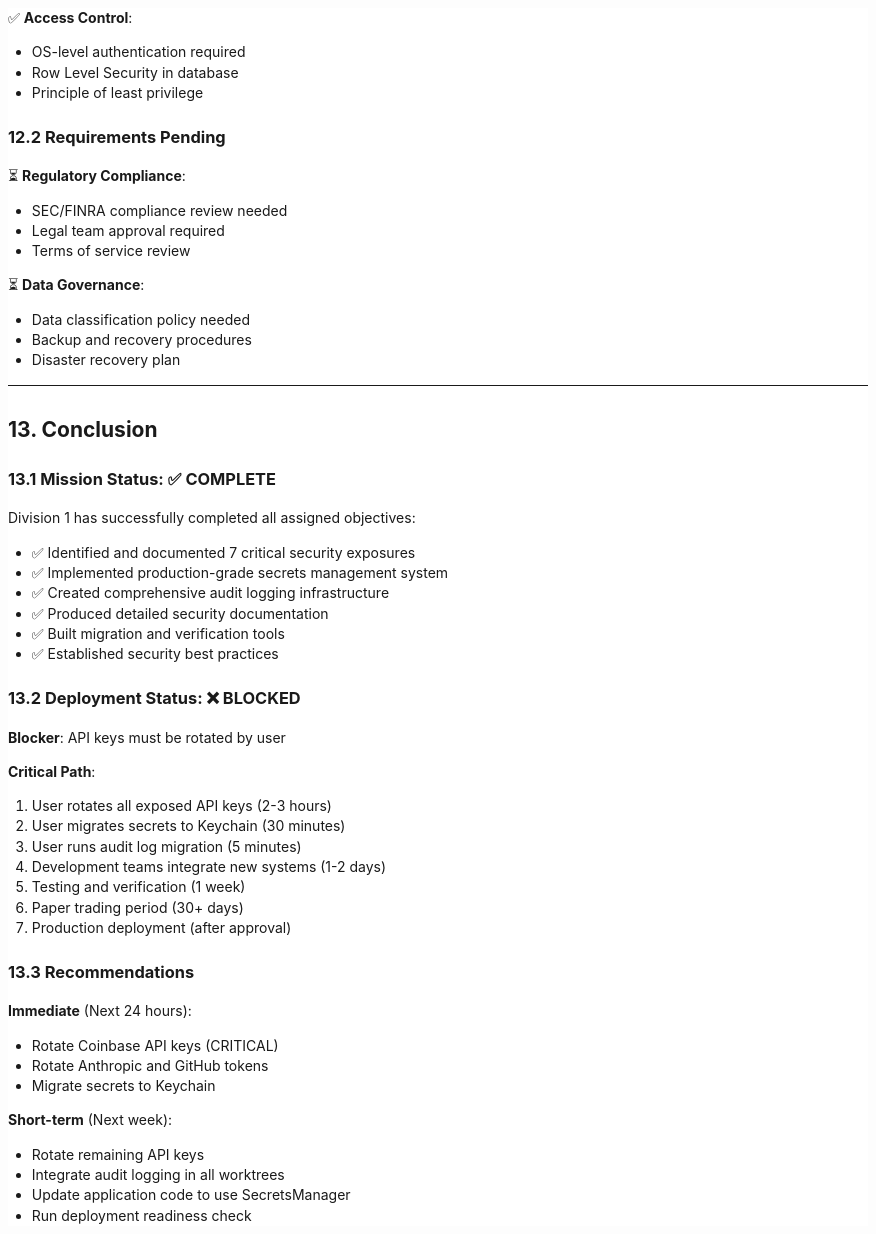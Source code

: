 ✅ **Access Control**:
- OS-level authentication required
- Row Level Security in database
- Principle of least privilege

### 12.2 Requirements Pending

⏳ **Regulatory Compliance**:
- SEC/FINRA compliance review needed
- Legal team approval required
- Terms of service review

⏳ **Data Governance**:
- Data classification policy needed
- Backup and recovery procedures
- Disaster recovery plan

---

## 13. Conclusion

### 13.1 Mission Status: ✅ COMPLETE

Division 1 has successfully completed all assigned objectives:
- ✅ Identified and documented 7 critical security exposures
- ✅ Implemented production-grade secrets management system
- ✅ Created comprehensive audit logging infrastructure
- ✅ Produced detailed security documentation
- ✅ Built migration and verification tools
- ✅ Established security best practices

### 13.2 Deployment Status: ❌ BLOCKED

**Blocker**: API keys must be rotated by user

**Critical Path**:
1. User rotates all exposed API keys (2-3 hours)
2. User migrates secrets to Keychain (30 minutes)
3. User runs audit log migration (5 minutes)
4. Development teams integrate new systems (1-2 days)
5. Testing and verification (1 week)
6. Paper trading period (30+ days)
7. Production deployment (after approval)

### 13.3 Recommendations

**Immediate** (Next 24 hours):
- Rotate Coinbase API keys (CRITICAL)
- Rotate Anthropic and GitHub tokens
- Migrate secrets to Keychain

**Short-term** (Next week):
- Rotate remaining API keys
- Integrate audit logging in all worktrees
- Update application code to use SecretsManager
- Run deployment readiness check
